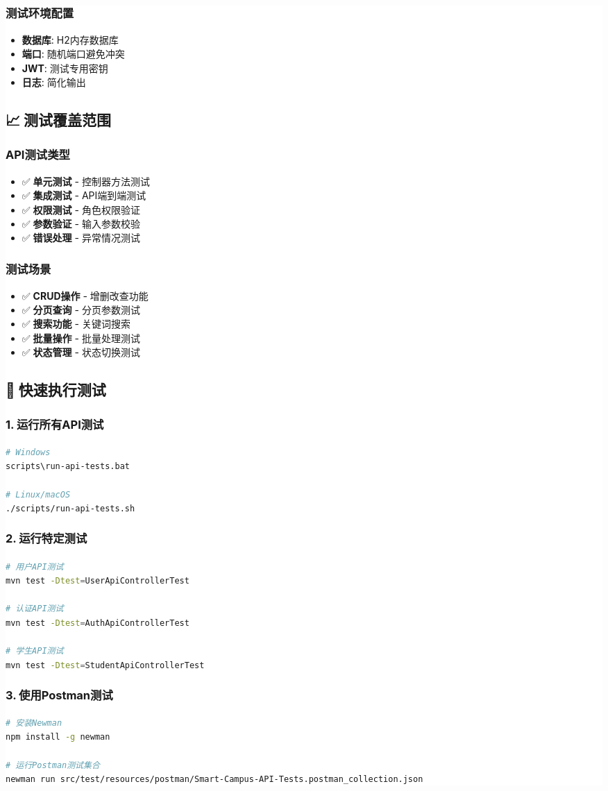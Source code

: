 ### 测试环境配置
- **数据库**: H2内存数据库
- **端口**: 随机端口避免冲突
- **JWT**: 测试专用密钥
- **日志**: 简化输出

## 📈 测试覆盖范围

### API测试类型
- ✅ **单元测试** - 控制器方法测试
- ✅ **集成测试** - API端到端测试
- ✅ **权限测试** - 角色权限验证
- ✅ **参数验证** - 输入参数校验
- ✅ **错误处理** - 异常情况测试

### 测试场景
- ✅ **CRUD操作** - 增删改查功能
- ✅ **分页查询** - 分页参数测试
- ✅ **搜索功能** - 关键词搜索
- ✅ **批量操作** - 批量处理测试
- ✅ **状态管理** - 状态切换测试

## 🚀 快速执行测试

### 1. 运行所有API测试
```bash
# Windows
scripts\run-api-tests.bat

# Linux/macOS
./scripts/run-api-tests.sh
```

### 2. 运行特定测试
```bash
# 用户API测试
mvn test -Dtest=UserApiControllerTest

# 认证API测试
mvn test -Dtest=AuthApiControllerTest

# 学生API测试
mvn test -Dtest=StudentApiControllerTest
```

### 3. 使用Postman测试
```bash
# 安装Newman
npm install -g newman

# 运行Postman测试集合
newman run src/test/resources/postman/Smart-Campus-API-Tests.postman_collection.json
```
